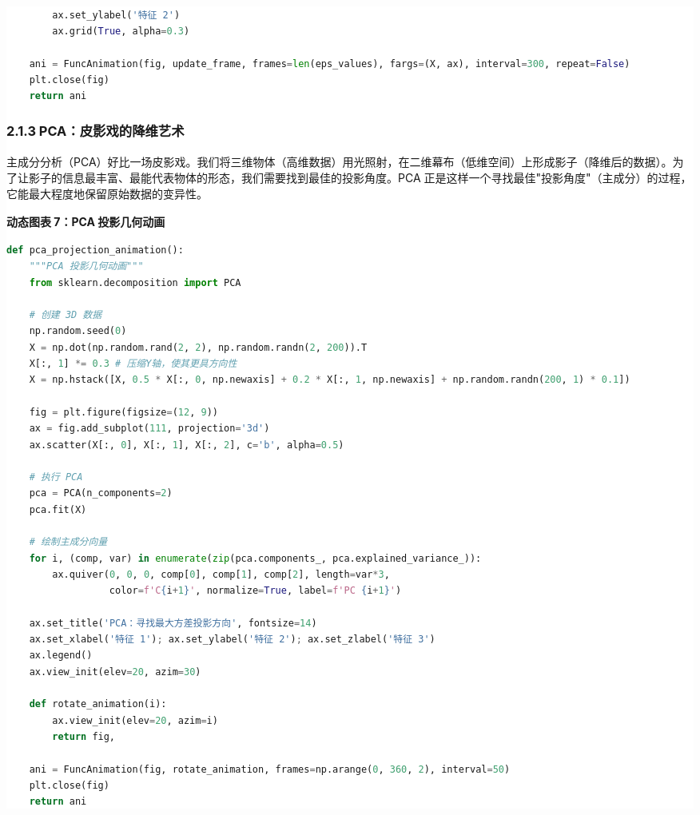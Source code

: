 ```python
        ax.set_ylabel('特征 2')
        ax.grid(True, alpha=0.3)
    
    ani = FuncAnimation(fig, update_frame, frames=len(eps_values), fargs=(X, ax), interval=300, repeat=False)
    plt.close(fig)
    return ani
```

### 2.1.3 PCA：皮影戏的降维艺术

主成分分析（PCA）好比一场皮影戏。我们将三维物体（高维数据）用光照射，在二维幕布（低维空间）上形成影子（降维后的数据）。为了让影子的信息最丰富、最能代表物体的形态，我们需要找到最佳的投影角度。PCA 正是这样一个寻找最佳"投影角度"（主成分）的过程，它能最大程度地保留原始数据的变异性。

**动态图表 7：PCA 投影几何动画**
```python
def pca_projection_animation():
    """PCA 投影几何动画"""
    from sklearn.decomposition import PCA
    
    # 创建 3D 数据
    np.random.seed(0)
    X = np.dot(np.random.rand(2, 2), np.random.randn(2, 200)).T
    X[:, 1] *= 0.3 # 压缩Y轴，使其更具方向性
    X = np.hstack([X, 0.5 * X[:, 0, np.newaxis] + 0.2 * X[:, 1, np.newaxis] + np.random.randn(200, 1) * 0.1])

    fig = plt.figure(figsize=(12, 9))
    ax = fig.add_subplot(111, projection='3d')
    ax.scatter(X[:, 0], X[:, 1], X[:, 2], c='b', alpha=0.5)

    # 执行 PCA
    pca = PCA(n_components=2)
    pca.fit(X)
    
    # 绘制主成分向量
    for i, (comp, var) in enumerate(zip(pca.components_, pca.explained_variance_)):
        ax.quiver(0, 0, 0, comp[0], comp[1], comp[2], length=var*3, 
                  color=f'C{i+1}', normalize=True, label=f'PC {i+1}')

    ax.set_title('PCA：寻找最大方差投影方向', fontsize=14)
    ax.set_xlabel('特征 1'); ax.set_ylabel('特征 2'); ax.set_zlabel('特征 3')
    ax.legend()
    ax.view_init(elev=20, azim=30)
    
    def rotate_animation(i):
        ax.view_init(elev=20, azim=i)
        return fig,

    ani = FuncAnimation(fig, rotate_animation, frames=np.arange(0, 360, 2), interval=50)
    plt.close(fig)
    return ani
```
